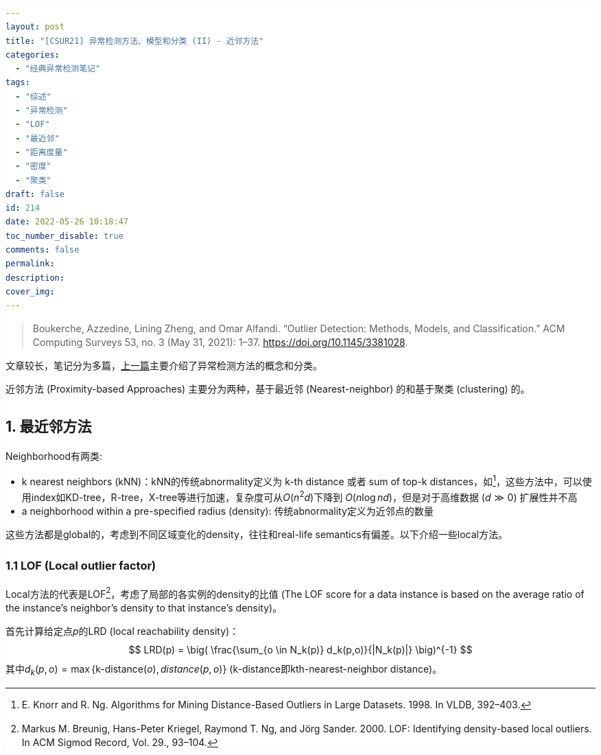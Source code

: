 ```yaml
---
layout: post
title: "[CSUR21] 异常检测方法、模型和分类 (II) - 近邻方法"
categories:
  - "经典异常检测笔记"
tags:
  - "综述"
  - "异常检测"
  - "LOF"
  - "最近邻"
  - "距离度量"
  - "密度"
  - "聚类"
draft: false
id: 214
date: 2022-05-26 10:18:47
toc_number_disable: true
comments: false
permalink:
description:
cover_img:
---
```


> Boukerche, Azzedine, Lining Zheng, and Omar Alfandi. “Outlier Detection: Methods, Models, and Classification.” ACM Computing Surveys 53, no. 3 (May 31, 2021): 1–37. https://doi.org/10.1145/3381028.

文章较长，笔记分为多篇，[上一篇](../经典异常检测笔记1/)主要介绍了异常检测方法的概念和分类。

近邻方法 (Proximity-based Approaches) 主要分为两种，基于最近邻 (Nearest-neighbor) 的和基于聚类 (clustering) 的。

## 1. 最近邻方法

Neighborhood有两类:
- k nearest neighbors (kNN)：kNN的传统abnormality定义为 k-th distance 或者 sum of top-k distances，如[^12]，这些方法中，可以使用index如KD-tree，R-tree，X-tree等进行加速，复杂度可从$O(n^2 d)$下降到 $O(n \log n d)$，但是对于高维数据 ($d \gg 0$) 扩展性并不高
- a neighborhood within a pre-specified radius (density): 传统abnormality定义为近邻点的数量

这些方法都是global的，考虑到不同区域变化的density，往往和real-life semantics有偏差。以下介绍一些local方法。

### 1.1 LOF (Local outlier factor)

Local方法的代表是LOF[^1]，考虑了局部的各实例的density的比值 (The LOF score for a data instance is based on the average ratio of the instance’s neighbor’s density to that instance’s density)。

首先计算给定点$p$的LRD (local reachability density)：
$$
LRD(p) = \big( \frac{\sum_{o \in N_k(p)} d_k(p,o)}{|N_k(p)|} \big)^{-1}
$$
其中$d_k(p,o) = \max \{ \text{k-distance}(o), distance(p,o) \}$ (k-distance即kth-nearest-neighbor distance)。


[^1]: Markus M. Breunig, Hans-Peter Kriegel, Raymond T. Ng, and Jörg Sander. 2000. LOF: Identifying density-based local outliers. In ACM Sigmod Record, Vol. 29., 93–104.
[^2]: Jian Tang, Zhixiang Chen, AdaWai-Chee Fu, and David W. Cheung. 2002. Enhancing effectiveness of outlier detections for low density patterns. In PAKDD, 535–548.
[^3]: Spiros Papadimitriou, Hiroyuki Kitagawa, Phillip B. Gibbons, and Christos Faloutsos. 2003. Loci: Fast outlier detection using the local correlation integral. In ICDE, 315–326.
[^4]: Wen Jin, Anthony K. H. Tung, Jiawei Han, and Wei Wang. 2006. Ranking outliers using symmetric neighborhood relationship. In PAKDD, 577– 593.
[^5]: Hans-Peter Kriegel, Peer Kröger, Erich Schubert, and Arthur Zimek. 2009. LoOP: Local outlier probabilities. In CIKM, 1649–1652.
[^6]: Tharindu Bandaragoda. 2014. Efficient anomaly detection by isolation using nearest neighbour ensemble. In ICDM Workshops, 698–705.
[^7]: Guansong Pang, Kai Ming Ting, and David Albrecht. 2015. LeSiNN: Detecting anomalies by identifying least similar nearest neighbours. In ICDM Workshops, 623–630.
[^8]: Mon-Fong Jiang, Shian-Shyong Tseng, and Chih-Ming Su. 2001. Two-phase clustering process for outliers detection. Pattern Recogn. Lett. 22, 6–7 (2001), 691–700.
[^9]: Zengyou He, Xiaofei Xu, and Shengchun Deng. 2003. Discovering cluster-based local outliers. Pattern Recogn. Lett. 24, 9–10 (2003), 1641–1650.
[^10]: Mennatallah Amer and Markus Goldstein. 2012. Nearest-neighbor and clustering based anomaly detection algorithms for rapidminer. In RCOMM, 1–12.
[^11]: Haizhou Du, Shengjie Zhao, Daqiang Zhang, and Jinsong Wu. 2016. Novel clustering-based approach for local outlier detection. In INFOCOM Workshops. 802–811.
[^12]: E. Knorr and R. Ng. Algorithms for Mining Distance-Based Outliers in Large Datasets. 1998. In VLDB, 392–403.